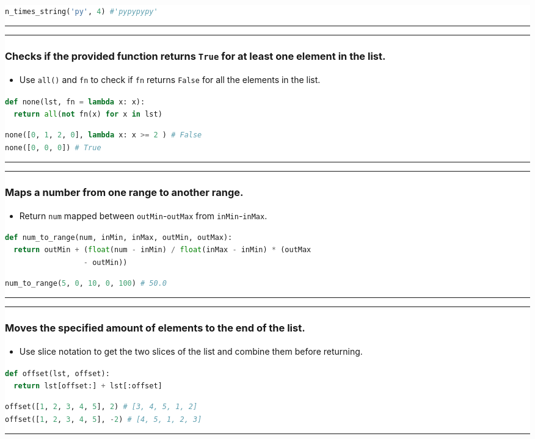 ```py
n_times_string('py', 4) #'pypypypy'
```

---

---

### Checks if the provided function returns `True` for at least one element in the list.

-   Use `all()` and `fn` to check if `fn` returns `False` for all the elements in the list.

```py
def none(lst, fn = lambda x: x):
  return all(not fn(x) for x in lst)
```

```py
none([0, 1, 2, 0], lambda x: x >= 2 ) # False
none([0, 0, 0]) # True
```

---

---

### Maps a number from one range to another range.

-   Return `num` mapped between `outMin`-`outMax` from `inMin`-`inMax`.

```py
def num_to_range(num, inMin, inMax, outMin, outMax):
  return outMin + (float(num - inMin) / float(inMax - inMin) * (outMax
                  - outMin))
```

```py
num_to_range(5, 0, 10, 0, 100) # 50.0
```

---

---

### Moves the specified amount of elements to the end of the list.

-   Use slice notation to get the two slices of the list and combine them before returning.

```py
def offset(lst, offset):
  return lst[offset:] + lst[:offset]
```

```py
offset([1, 2, 3, 4, 5], 2) # [3, 4, 5, 1, 2]
offset([1, 2, 3, 4, 5], -2) # [4, 5, 1, 2, 3]
```

---